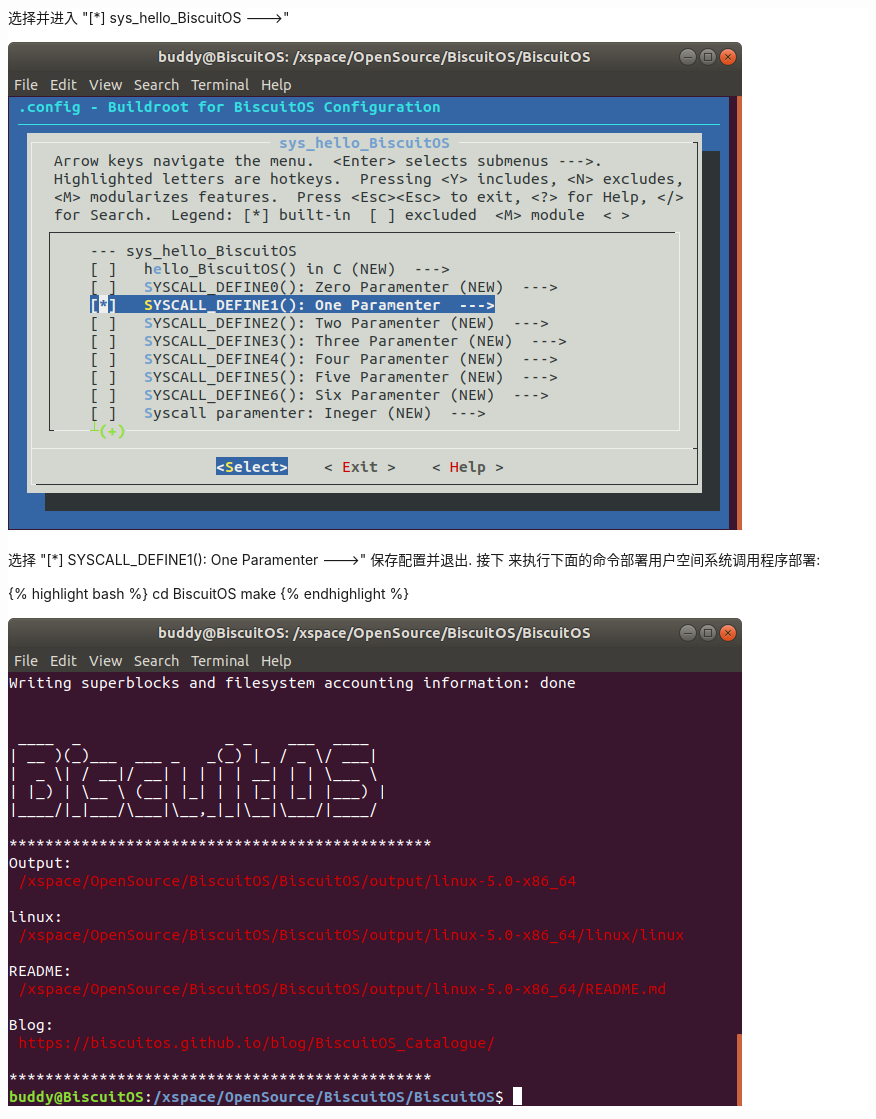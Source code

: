 选择并进入 "[\*]   sys_hello_BiscuitOS  --->"

![](/assets/PDB/RPI/RPI000366.png)

选择 "[\*]   SYSCALL_DEFINE1(): One Paramenter  --->" 保存配置并退出. 接下
来执行下面的命令部署用户空间系统调用程序部署:

{% highlight bash %}
cd BiscuitOS
make
{% endhighlight %}

![](/assets/PDB/RPI/RPI000392.png)
